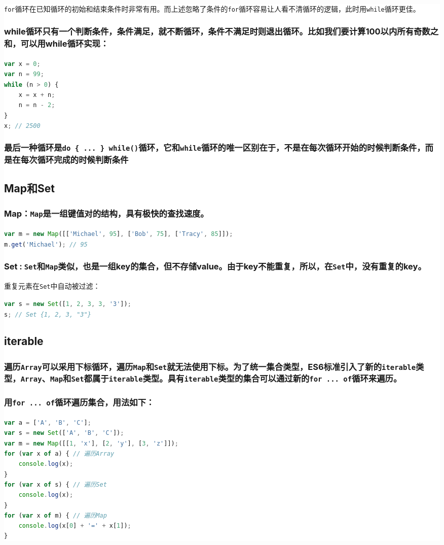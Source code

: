 `for`循环在已知循环的初始和结束条件时非常有用。而上述忽略了条件的`for`循环容易让人看不清循环的逻辑，此时用`while`循环更佳。 

### while循环只有一个判断条件，条件满足，就不断循环，条件不满足时则退出循环。比如我们要计算100以内所有奇数之和，可以用while循环实现：

```javascript
var x = 0;
var n = 99;
while (n > 0) {
    x = x + n;
    n = n - 2;
}
x; // 2500
```

### 最后一种循环是`do { ... } while()`循环，它和`while`循环的唯一区别在于，不是在每次循环开始的时候判断条件，而是在每次循环完成的时候判断条件

## Map和Set

### Map：`Map`是一组键值对的结构，具有极快的查找速度。

```javascript
var m = new Map([['Michael', 95], ['Bob', 75], ['Tracy', 85]]);
m.get('Michael'); // 95
```

### Set : `Set`和`Map`类似，也是一组key的集合，但不存储value。由于key不能重复，所以，在`Set`中，没有重复的key。

重复元素在`Set`中自动被过滤：

```javascript
var s = new Set([1, 2, 3, 3, '3']);
s; // Set {1, 2, 3, "3"}
```

## iterable

### 遍历`Array`可以采用下标循环，遍历`Map`和`Set`就无法使用下标。为了统一集合类型，ES6标准引入了新的`iterable`类型，`Array`、`Map`和`Set`都属于`iterable`类型。具有`iterable`类型的集合可以通过新的`for ... of`循环来遍历。

### 用`for ... of`循环遍历集合，用法如下：

```javascript
var a = ['A', 'B', 'C'];
var s = new Set(['A', 'B', 'C']);
var m = new Map([[1, 'x'], [2, 'y'], [3, 'z']]);
for (var x of a) { // 遍历Array
    console.log(x);
}
for (var x of s) { // 遍历Set
    console.log(x);
}
for (var x of m) { // 遍历Map
    console.log(x[0] + '=' + x[1]);
}
```
